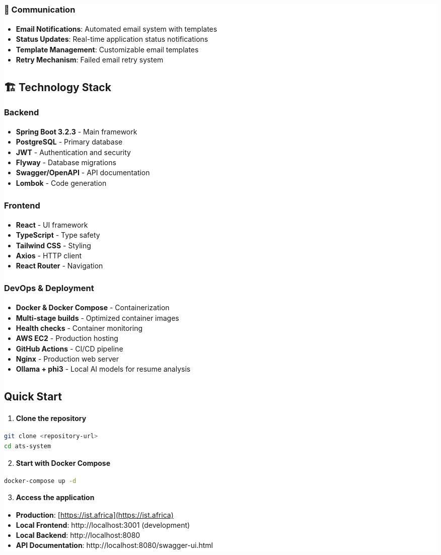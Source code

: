 ### 📧 Communication
- **Email Notifications**: Automated email system with templates
- **Status Updates**: Real-time application status notifications
- **Template Management**: Customizable email templates
- **Retry Mechanism**: Failed email retry system

## 🏗️ Technology Stack

### Backend
- **Spring Boot 3.2.3** - Main framework
- **PostgreSQL** - Primary database
- **JWT** - Authentication and security
- **Flyway** - Database migrations
- **Swagger/OpenAPI** - API documentation
- **Lombok** - Code generation

### Frontend
- **React** - UI framework
- **TypeScript** - Type safety
- **Tailwind CSS** - Styling
- **Axios** - HTTP client
- **React Router** - Navigation

### DevOps & Deployment
- **Docker & Docker Compose** - Containerization
- **Multi-stage builds** - Optimized container images
- **Health checks** - Container monitoring
- **AWS EC2** - Production hosting
- **GitHub Actions** - CI/CD pipeline
- **Nginx** - Production web server
- **Ollama + phi3** - Local AI models for resume analysis

## Quick Start

1. **Clone the repository**
```bash
git clone <repository-url>
cd ats-system
```

2. **Start with Docker Compose**
```bash
docker-compose up -d
```

3. **Access the application**
- **Production**: [https://ist.africa](https://ist.africa)
- **Local Frontend**: http://localhost:3001 (development)
- **Local Backend**: http://localhost:8080
- **API Documentation**: http://localhost:8080/swagger-ui.html
